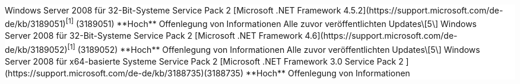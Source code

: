 </td>
</tr>
<tr>
<td style="border:1px solid black;">
Windows Server 2008 für 32-Bit-Systeme Service Pack 2

</td>
<td style="border:1px solid black;">
[Microsoft .NET Framework 4.5.2](https://support.microsoft.com/de-de/kb/3189051)<sup>[1]</sup>
(3189051)

</td>
<td style="border:1px solid black;">
**Hoch**  
Offenlegung von Informationen

</td>
<td style="border:1px solid black;">
Alle zuvor veröffentlichten Updates\[5\]

</td>
</tr>
<tr>
<td style="border:1px solid black;">
Windows Server 2008 für 32-Bit-Systeme Service Pack 2

</td>
<td style="border:1px solid black;">
[Microsoft .NET Framework 4.6](https://support.microsoft.com/de-de/kb/3189052)<sup>[1]</sup>
(3189052)

</td>
<td style="border:1px solid black;">
**Hoch**  
Offenlegung von Informationen

</td>
<td style="border:1px solid black;">
Alle zuvor veröffentlichten Updates\[5\]

</td>
</tr>
<tr>
<td style="border:1px solid black;">
Windows Server 2008 für x64-basierte Systeme Service Pack 2

</td>
<td style="border:1px solid black;">
[Microsoft .NET Framework 3.0 Service Pack 2  
](https://support.microsoft.com/de-de/kb/3188735)(3188735)

</td>
<td style="border:1px solid black;">
**Hoch**  
Offenlegung von Informationen
